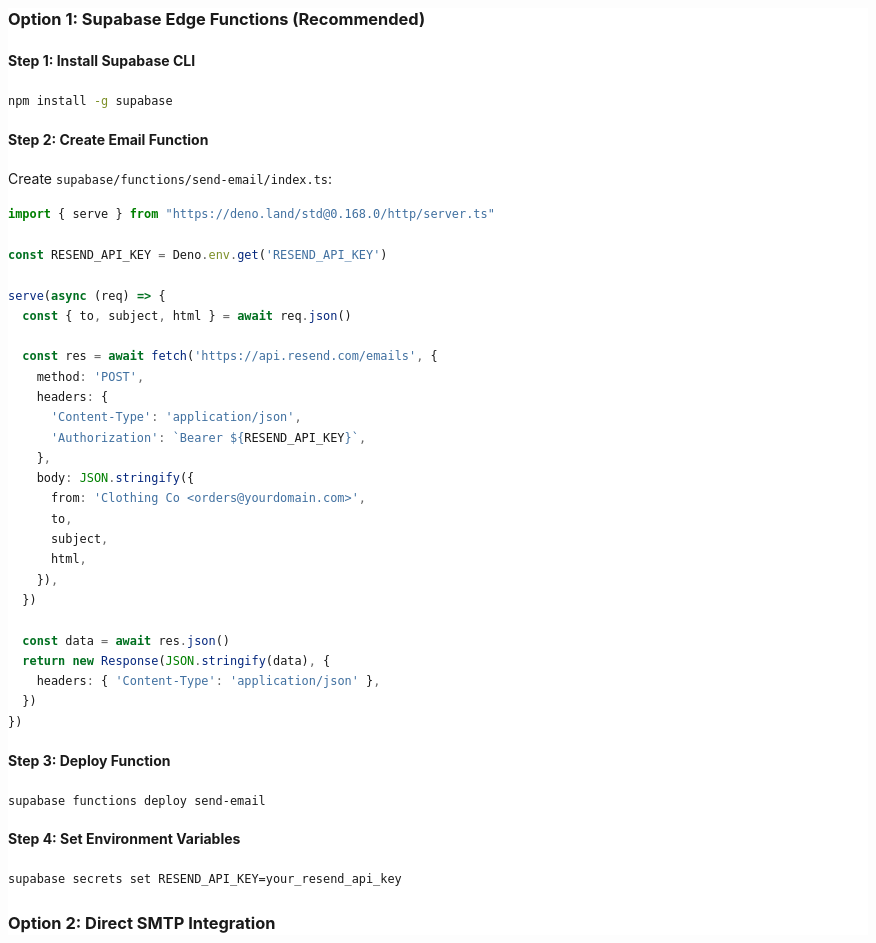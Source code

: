 ### Option 1: Supabase Edge Functions (Recommended)

#### Step 1: Install Supabase CLI

```bash
npm install -g supabase
```

#### Step 2: Create Email Function

Create `supabase/functions/send-email/index.ts`:

```typescript
import { serve } from "https://deno.land/std@0.168.0/http/server.ts"

const RESEND_API_KEY = Deno.env.get('RESEND_API_KEY')

serve(async (req) => {
  const { to, subject, html } = await req.json()
  
  const res = await fetch('https://api.resend.com/emails', {
    method: 'POST',
    headers: {
      'Content-Type': 'application/json',
      'Authorization': `Bearer ${RESEND_API_KEY}`,
    },
    body: JSON.stringify({
      from: 'Clothing Co <orders@yourdomain.com>',
      to,
      subject,
      html,
    }),
  })

  const data = await res.json()
  return new Response(JSON.stringify(data), {
    headers: { 'Content-Type': 'application/json' },
  })
})
```

#### Step 3: Deploy Function

```bash
supabase functions deploy send-email
```

#### Step 4: Set Environment Variables

```bash
supabase secrets set RESEND_API_KEY=your_resend_api_key
```

### Option 2: Direct SMTP Integration
